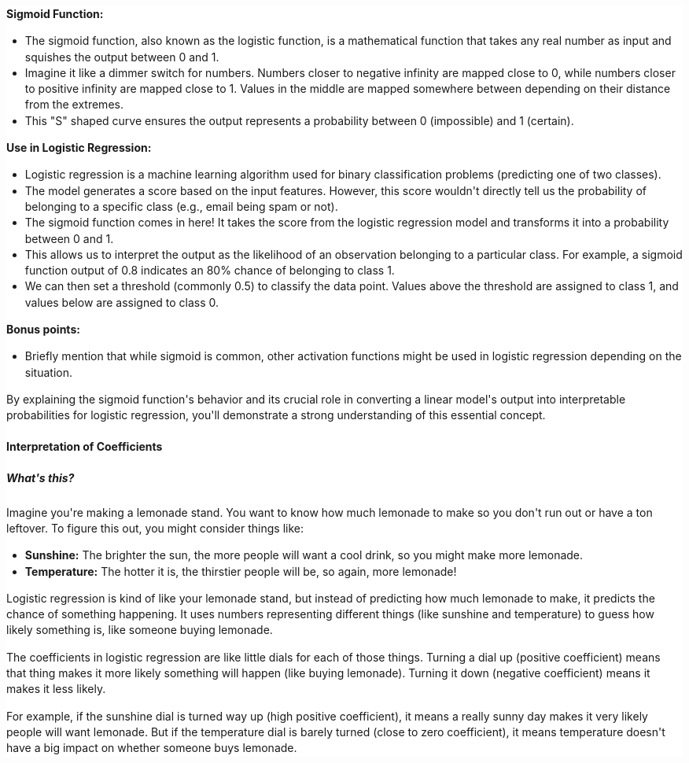 **Sigmoid Function:**

* The sigmoid function, also known as the logistic function, is a mathematical function that takes any real number as input and squishes the output between 0 and 1. 
* Imagine it like a dimmer switch for numbers. Numbers closer to negative infinity are mapped close to 0, while numbers closer to positive infinity are mapped close to 1. Values in the middle are mapped somewhere between depending on their distance from the extremes.
* This "S" shaped curve ensures the output represents a probability between 0 (impossible) and 1 (certain).

**Use in Logistic Regression:**

* Logistic regression is a machine learning algorithm used for binary classification problems (predicting one of two classes).
* The model generates a score based on the input features. However, this score wouldn't directly tell us the probability of belonging to a specific class (e.g., email being spam or not).
* The sigmoid function comes in here! It takes the score from the logistic regression model and transforms it into a probability between 0 and 1. 
* This allows us to interpret the output as the likelihood of an observation belonging to a particular class. For example, a sigmoid function output of 0.8 indicates an 80% chance of belonging to class 1.
* We can then set a threshold (commonly 0.5) to classify the data point. Values above the threshold are assigned to class 1, and values below are assigned to class 0.

**Bonus points:**

* Briefly mention that while sigmoid is common, other activation functions might be used in logistic regression depending on the situation.

By explaining the sigmoid function's behavior and its crucial role in converting a linear model's output into interpretable probabilities for logistic regression, you'll demonstrate a strong understanding of this essential concept. 

#### Interpretation of Coefficients

##### What's this?

Imagine you're making a lemonade stand. You want to know how much lemonade to make so you don't run out or have a ton leftover. To figure this out, you might consider things like:

* **Sunshine:** The brighter the sun, the more people will want a cool drink, so you might make more lemonade.
* **Temperature:** The hotter it is, the thirstier people will be, so again, more lemonade!

Logistic regression is kind of like your lemonade stand, but instead of predicting how much lemonade to make, it predicts the chance of something happening. It uses numbers representing different things (like sunshine and temperature) to guess how likely something is, like someone buying lemonade.

The coefficients in logistic regression are like little dials for each of those things. Turning a dial up (positive coefficient) means that thing makes it more likely something will happen (like buying lemonade). Turning it down (negative coefficient) means it makes it less likely.

For example, if the sunshine dial is turned way up (high positive coefficient), it means a really sunny day makes it very likely people will want lemonade. But if the temperature dial is barely turned (close to zero coefficient), it means temperature doesn't have a big impact on whether someone buys lemonade.

